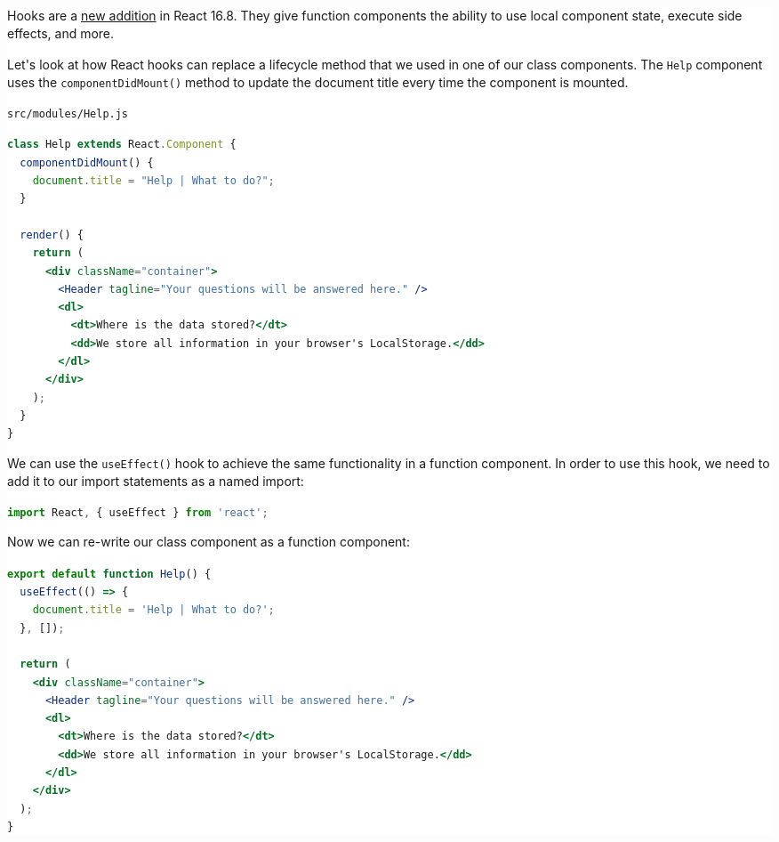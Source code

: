 Hooks are a [new addition](https://reactjs.org/docs/hooks-intro.html) in React 16.8. They give function components the ability to use local component state, execute side effects, and more.

Let's look at how React hooks can replace a lifecycle method that we used in one of our class components. The `Help` component uses the `componentDidMount()` method to update the document title every time the component is mounted.

```markdown
src/modules/Help.js
```

```jsx
class Help extends React.Component {
  componentDidMount() {
    document.title = "Help | What to do?";
  }

  render() {
    return (
      <div className="container">
        <Header tagline="Your questions will be answered here." />
        <dl>
          <dt>Where is the data stored?</dt>
          <dd>We store all information in your browser's LocalStorage.</dd>
        </dl>
      </div>
    );
  }
}
```

We can use the `useEffect()` hook to achieve the same functionality in a function component. In order to use this hook, we need to add it to our import statements as a named import:

```jsx
import React, { useEffect } from 'react';
```

Now we can re-write our class component as a function component:

```jsx
export default function Help() {
  useEffect(() => {
    document.title = 'Help | What to do?';
  }, []);

  return (
    <div className="container">
      <Header tagline="Your questions will be answered here." />
      <dl>
        <dt>Where is the data stored?</dt>
        <dd>We store all information in your browser's LocalStorage.</dd>
      </dl>
    </div>
  );
}
```
